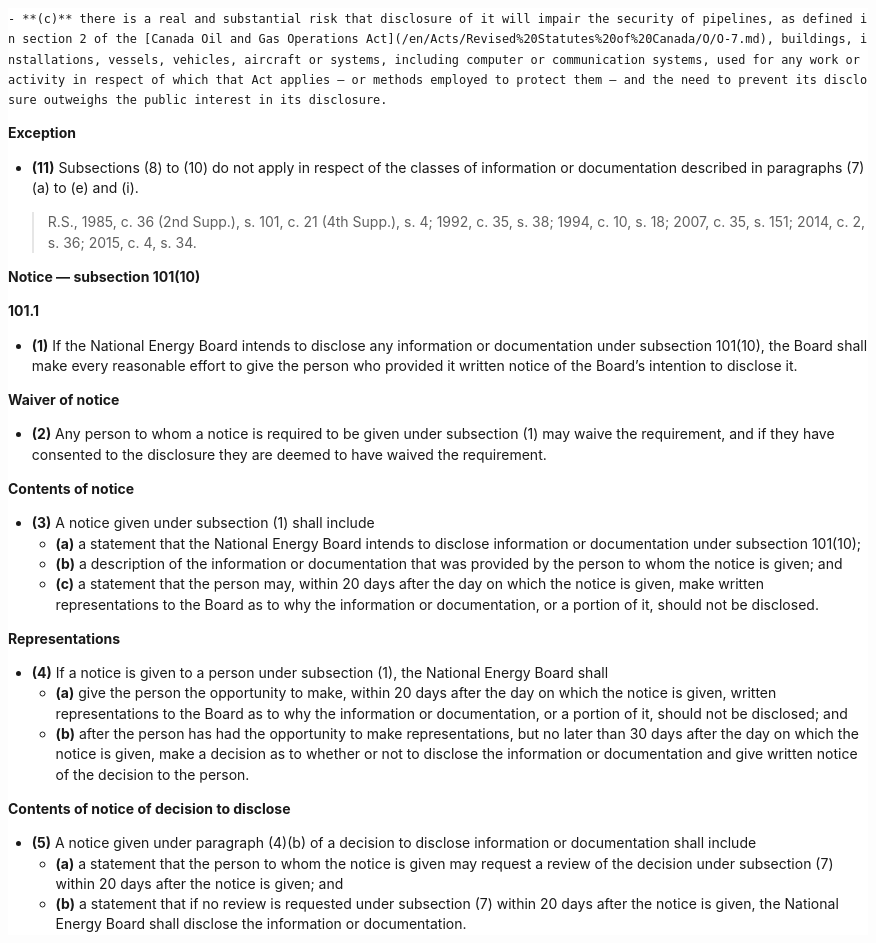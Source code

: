 	- **(c)** there is a real and substantial risk that disclosure of it will impair the security of pipelines, as defined in section 2 of the [Canada Oil and Gas Operations Act](/en/Acts/Revised%20Statutes%20of%20Canada/O/O-7.md), buildings, installations, vessels, vehicles, aircraft or systems, including computer or communication systems, used for any work or activity in respect of which that Act applies — or methods employed to protect them — and the need to prevent its disclosure outweighs the public interest in its disclosure.

**Exception**

- **(11)** Subsections (8) to (10) do not apply in respect of the classes of information or documentation described in paragraphs (7)(a) to (e) and (i).
> R.S., 1985, c. 36 (2nd Supp.), s. 101, c. 21 (4th Supp.), s. 4; 1992, c. 35, s. 38; 1994, c. 10, s. 18; 2007, c. 35, s. 151; 2014, c. 2, s. 36; 2015, c. 4, s. 34.





**Notice — subsection 101(10)**

**101.1** 

- **(1)** If the National Energy Board intends to disclose any information or documentation under subsection 101(10), the Board shall make every reasonable effort to give the person who provided it written notice of the Board’s intention to disclose it.

**Waiver of notice**

- **(2)** Any person to whom a notice is required to be given under subsection (1) may waive the requirement, and if they have consented to the disclosure they are deemed to have waived the requirement.

**Contents of notice**

- **(3)** A notice given under subsection (1) shall include
	- **(a)** a statement that the National Energy Board intends to disclose information or documentation under subsection 101(10);
	- **(b)** a description of the information or documentation that was provided by the person to whom the notice is given; and
	- **(c)** a statement that the person may, within 20 days after the day on which the notice is given, make written representations to the Board as to why the information or documentation, or a portion of it, should not be disclosed.

**Representations**

- **(4)** If a notice is given to a person under subsection (1), the National Energy Board shall
	- **(a)** give the person the opportunity to make, within 20 days after the day on which the notice is given, written representations to the Board as to why the information or documentation, or a portion of it, should not be disclosed; and
	- **(b)** after the person has had the opportunity to make representations, but no later than 30 days after the day on which the notice is given, make a decision as to whether or not to disclose the information or documentation and give written notice of the decision to the person.

**Contents of notice of decision to disclose**

- **(5)** A notice given under paragraph (4)(b) of a decision to disclose information or documentation shall include
	- **(a)** a statement that the person to whom the notice is given may request a review of the decision under subsection (7) within 20 days after the notice is given; and
	- **(b)** a statement that if no review is requested under subsection (7) within 20 days after the notice is given, the National Energy Board shall disclose the information or documentation.

